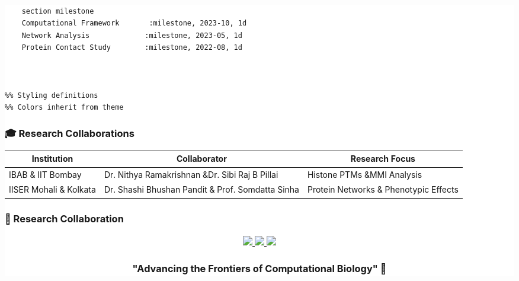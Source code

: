 ```mermaid
    section milestone
    Computational Framework       :milestone, 2023-10, 1d
    Network Analysis             :milestone, 2023-05, 1d
    Protein Contact Study        :milestone, 2022-08, 1d
  
    

%% Styling definitions
%% Colors inherit from theme
```

### 🎓 Research Collaborations

<div align="center">

| Institution | Collaborator | Research Focus |
|-------------|--------------|----------------|
| IBAB & IIT Bombay| Dr. Nithya Ramakrishnan &Dr. Sibi Raj B Pillai | Histone PTMs &MMI Analysis
| IISER Mohali & Kolkata | Dr. Shashi Bhushan Pandit & Prof. Somdatta Sinha| Protein Networks & Phenotypic Effects |

</div>

### 🤝 Research Collaboration

<div align="center">
  <a href="https://in.linkedin.com/in/dhanasekhar-v-k-975b31253">
    <img src="https://img.shields.io/badge/-Research_Profile-0077B5?style=for-the-badge&logo=linkedin&logoColor=white"/>
  </a>
  <a href="mailto:dhanasekharvk@gmail.com">
    <img src="https://img.shields.io/badge/-Academic_Contact-D14836?style=for-the-badge&logo=gmail&logoColor=white"/>
  </a>
  <a href="https://github.com/dhana56">
    <img src="https://img.shields.io/badge/-Code_Repository-181717?style=for-the-badge&logo=github&logoColor=white"/>
  </a>
</div>

<div align="center">
  <h3>"Advancing the Frontiers of Computational Biology" 🧬</h3>
</div>
